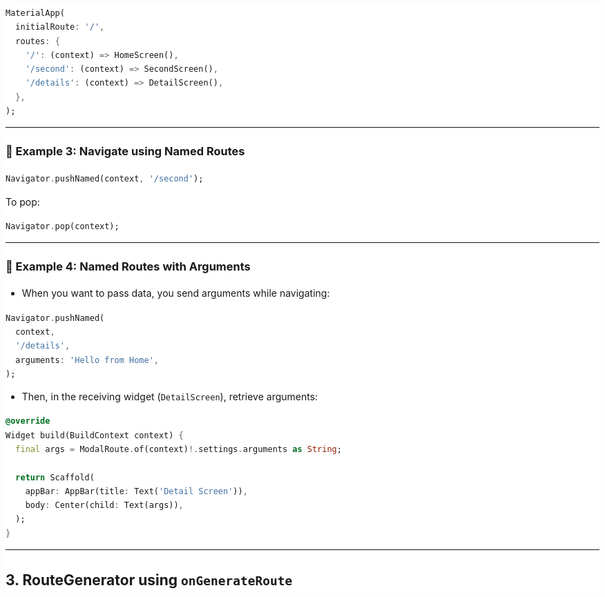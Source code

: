 ```dart
MaterialApp(
  initialRoute: '/',
  routes: {
    '/': (context) => HomeScreen(),
    '/second': (context) => SecondScreen(),
    '/details': (context) => DetailScreen(),
  },
);
```

---

### 🧪 Example 3: Navigate using Named Routes

```dart
Navigator.pushNamed(context, '/second');
```

To pop:

```dart
Navigator.pop(context);
```

---

### 🧪 Example 4: Named Routes with Arguments

* When you want to pass data, you send arguments while navigating:

```dart
Navigator.pushNamed(
  context,
  '/details',
  arguments: 'Hello from Home',
);
```

* Then, in the receiving widget (`DetailScreen`), retrieve arguments:

```dart
@override
Widget build(BuildContext context) {
  final args = ModalRoute.of(context)!.settings.arguments as String;

  return Scaffold(
    appBar: AppBar(title: Text('Detail Screen')),
    body: Center(child: Text(args)),
  );
}
```

---

## 3. **RouteGenerator using `onGenerateRoute`**
